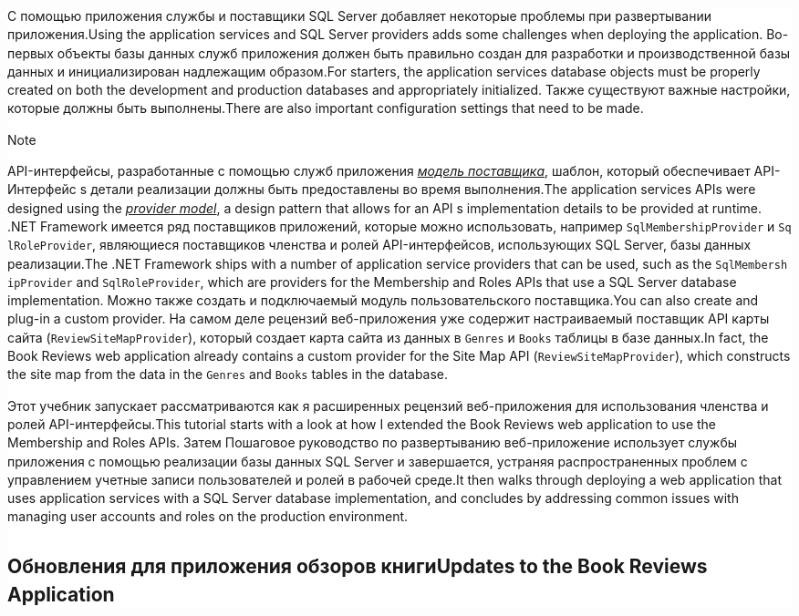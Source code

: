 <span data-ttu-id="b2708-121">С помощью приложения службы и поставщики SQL Server добавляет некоторые проблемы при развертывании приложения.</span><span class="sxs-lookup"><span data-stu-id="b2708-121">Using the application services and SQL Server providers adds some challenges when deploying the application.</span></span> <span data-ttu-id="b2708-122">Во-первых объекты базы данных служб приложения должен быть правильно создан для разработки и производственной базы данных и инициализирован надлежащим образом.</span><span class="sxs-lookup"><span data-stu-id="b2708-122">For starters, the application services database objects must be properly created on both the development and production databases and appropriately initialized.</span></span> <span data-ttu-id="b2708-123">Также существуют важные настройки, которые должны быть выполнены.</span><span class="sxs-lookup"><span data-stu-id="b2708-123">There are also important configuration settings that need to be made.</span></span>

> [!NOTE]
> <span data-ttu-id="b2708-124">API-интерфейсы, разработанные с помощью служб приложения [ *модель поставщика*](http://aspnet.4guysfromrolla.com/articles/101905-1.aspx), шаблон, который обеспечивает API-Интерфейс s детали реализации должны быть предоставлены во время выполнения.</span><span class="sxs-lookup"><span data-stu-id="b2708-124">The application services APIs were designed using the [*provider model*](http://aspnet.4guysfromrolla.com/articles/101905-1.aspx), a design pattern that allows for an API s implementation details to be provided at runtime.</span></span> <span data-ttu-id="b2708-125">.NET Framework имеется ряд поставщиков приложений, которые можно использовать, например `SqlMembershipProvider` и `SqlRoleProvider`, являющиеся поставщиков членства и ролей API-интерфейсов, использующих SQL Server, базы данных реализации.</span><span class="sxs-lookup"><span data-stu-id="b2708-125">The .NET Framework ships with a number of application service providers that can be used, such as the `SqlMembershipProvider` and `SqlRoleProvider`, which are providers for the Membership and Roles APIs that use a SQL Server database implementation.</span></span> <span data-ttu-id="b2708-126">Можно также создать и подключаемый модуль пользовательского поставщика.</span><span class="sxs-lookup"><span data-stu-id="b2708-126">You can also create and plug-in a custom provider.</span></span> <span data-ttu-id="b2708-127">На самом деле рецензий веб-приложения уже содержит настраиваемый поставщик API карты сайта (`ReviewSiteMapProvider`), который создает карта сайта из данных в `Genres` и `Books` таблицы в базе данных.</span><span class="sxs-lookup"><span data-stu-id="b2708-127">In fact, the Book Reviews web application already contains a custom provider for the Site Map API (`ReviewSiteMapProvider`), which constructs the site map from the data in the `Genres` and `Books` tables in the database.</span></span>


<span data-ttu-id="b2708-128">Этот учебник запускает рассматриваются как я расширенных рецензий веб-приложения для использования членства и ролей API-интерфейсы.</span><span class="sxs-lookup"><span data-stu-id="b2708-128">This tutorial starts with a look at how I extended the Book Reviews web application to use the Membership and Roles APIs.</span></span> <span data-ttu-id="b2708-129">Затем Пошаговое руководство по развертыванию веб-приложение использует службы приложения с помощью реализации базы данных SQL Server и завершается, устраняя распространенных проблем с управлением учетные записи пользователей и ролей в рабочей среде.</span><span class="sxs-lookup"><span data-stu-id="b2708-129">It then walks through deploying a web application that uses application services with a SQL Server database implementation, and concludes by addressing common issues with managing user accounts and roles on the production environment.</span></span>

## <a name="updates-to-the-book-reviews-application"></a><span data-ttu-id="b2708-130">Обновления для приложения обзоров книги</span><span class="sxs-lookup"><span data-stu-id="b2708-130">Updates to the Book Reviews Application</span></span>
